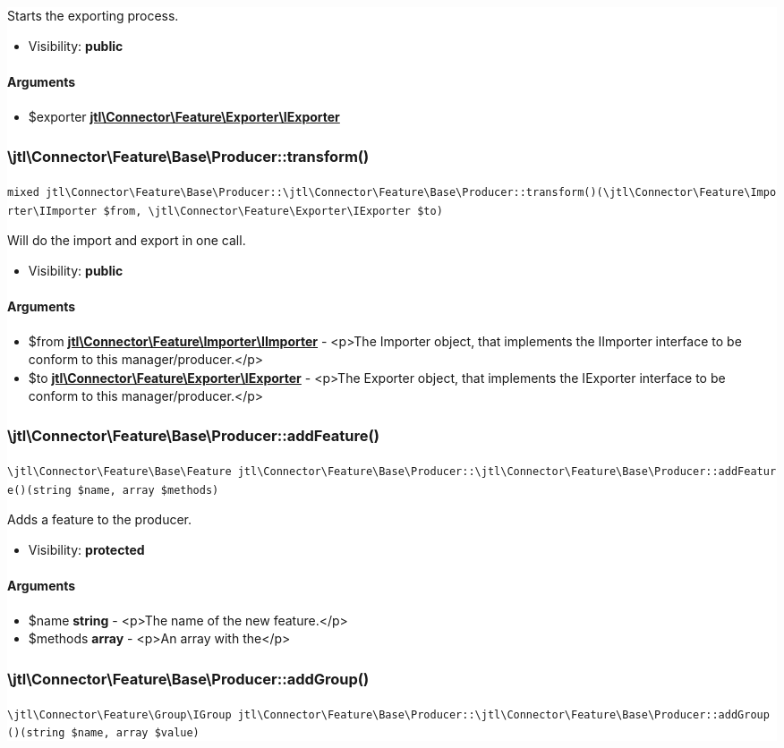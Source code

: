 Starts the exporting process.



* Visibility: **public**

#### Arguments

* $exporter **[jtl\Connector\Feature\Exporter\IExporter](jtl-Connector-Feature-Exporter-IExporter.md)**



### \jtl\Connector\Feature\Base\Producer::transform()

```
mixed jtl\Connector\Feature\Base\Producer::\jtl\Connector\Feature\Base\Producer::transform()(\jtl\Connector\Feature\Importer\IImporter $from, \jtl\Connector\Feature\Exporter\IExporter $to)
```

Will do the import and export in one call.



* Visibility: **public**

#### Arguments

* $from **[jtl\Connector\Feature\Importer\IImporter](jtl-Connector-Feature-Importer-IImporter.md)** - &lt;p&gt;The Importer
object, that implements the IImporter interface to be conform to this
manager/producer.&lt;/p&gt;
* $to **[jtl\Connector\Feature\Exporter\IExporter](jtl-Connector-Feature-Exporter-IExporter.md)** - &lt;p&gt;The Exporter
object, that implements the IExporter interface to be conform to this
manager/producer.&lt;/p&gt;



### \jtl\Connector\Feature\Base\Producer::addFeature()

```
\jtl\Connector\Feature\Base\Feature jtl\Connector\Feature\Base\Producer::\jtl\Connector\Feature\Base\Producer::addFeature()(string $name, array $methods)
```

Adds a feature to the producer.



* Visibility: **protected**

#### Arguments

* $name **string** - &lt;p&gt;The name of the new feature.&lt;/p&gt;
* $methods **array** - &lt;p&gt;An array with the&lt;/p&gt;



### \jtl\Connector\Feature\Base\Producer::addGroup()

```
\jtl\Connector\Feature\Group\IGroup jtl\Connector\Feature\Base\Producer::\jtl\Connector\Feature\Base\Producer::addGroup()(string $name, array $value)
```
